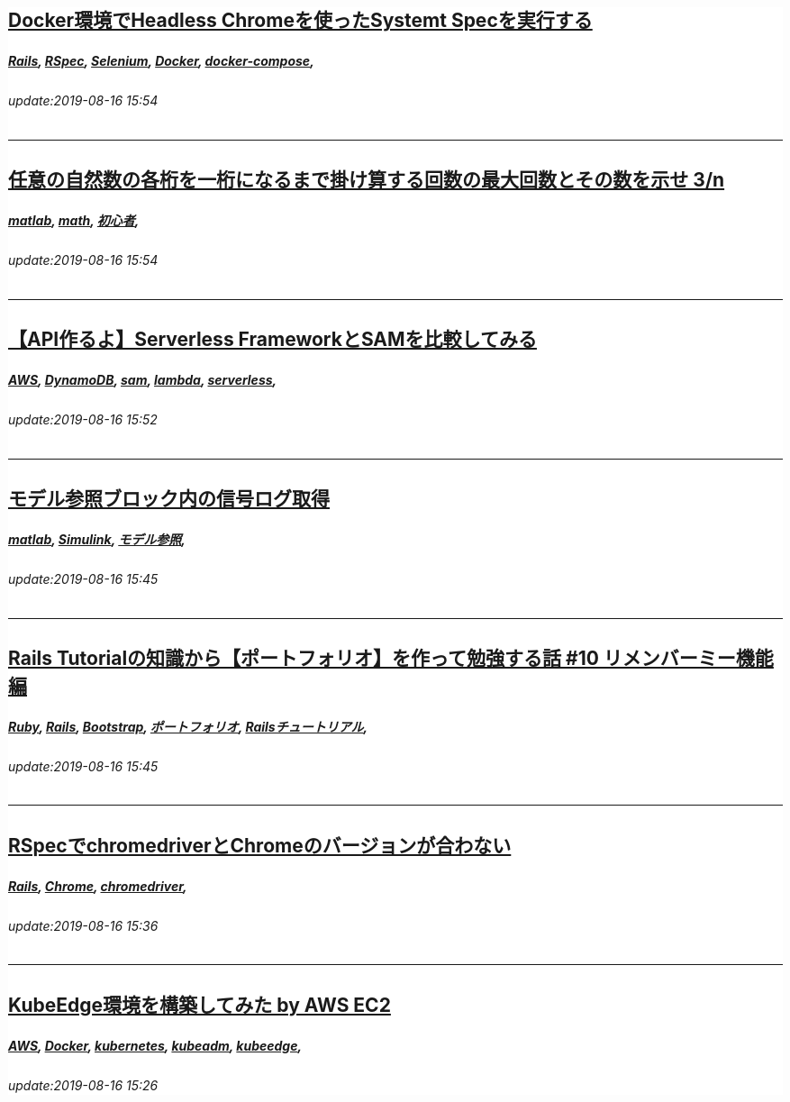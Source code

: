 ## [Docker環境でHeadless Chromeを使ったSystemt Specを実行する](https://qiita.com/belion_freee/items/f1370f048aa4d541a946)
##### [Rails](https://qiita.com/tags/Rails), [RSpec](https://qiita.com/tags/RSpec), [Selenium](https://qiita.com/tags/Selenium), [Docker](https://qiita.com/tags/Docker), [docker-compose](https://qiita.com/tags/docker-compose), 
###### update:2019-08-16 15:54
---
## [任意の自然数の各桁を一桁になるまで掛け算する回数の最大回数とその数を示せ 3/n](https://qiita.com/eme/items/9c85a763863c13ed3d17)
##### [matlab](https://qiita.com/tags/matlab), [math](https://qiita.com/tags/math), [初心者](https://qiita.com/tags/初心者), 
###### update:2019-08-16 15:54
---
## [【API作るよ】Serverless FrameworkとSAMを比較してみる](https://qiita.com/K_Takata/items/ff6cf3a9cf60c2cfd4f8)
##### [AWS](https://qiita.com/tags/AWS), [DynamoDB](https://qiita.com/tags/DynamoDB), [sam](https://qiita.com/tags/sam), [lambda](https://qiita.com/tags/lambda), [serverless](https://qiita.com/tags/serverless), 
###### update:2019-08-16 15:52
---
## [モデル参照ブロック内の信号ログ取得](https://qiita.com/Vanitan/items/09523046bddb2f223732)
##### [matlab](https://qiita.com/tags/matlab), [Simulink](https://qiita.com/tags/Simulink), [モデル参照](https://qiita.com/tags/モデル参照), 
###### update:2019-08-16 15:45
---
## [Rails Tutorialの知識から【ポートフォリオ】を作って勉強する話 #10 リメンバーミー機能編](https://qiita.com/aokyo17/items/786f6cb316a2323c0bf2)
##### [Ruby](https://qiita.com/tags/Ruby), [Rails](https://qiita.com/tags/Rails), [Bootstrap](https://qiita.com/tags/Bootstrap), [ポートフォリオ](https://qiita.com/tags/ポートフォリオ), [Railsチュートリアル](https://qiita.com/tags/Railsチュートリアル), 
###### update:2019-08-16 15:45
---
## [RSpecでchromedriverとChromeのバージョンが合わない](https://qiita.com/sakakinn/items/dc5d588df87c054554be)
##### [Rails](https://qiita.com/tags/Rails), [Chrome](https://qiita.com/tags/Chrome), [chromedriver](https://qiita.com/tags/chromedriver), 
###### update:2019-08-16 15:36
---
## [KubeEdge環境を構築してみた by AWS EC2](https://qiita.com/S-dwinter/items/f1e92f21d4b23fbbba80)
##### [AWS](https://qiita.com/tags/AWS), [Docker](https://qiita.com/tags/Docker), [kubernetes](https://qiita.com/tags/kubernetes), [kubeadm](https://qiita.com/tags/kubeadm), [kubeedge](https://qiita.com/tags/kubeedge), 
###### update:2019-08-16 15:26
